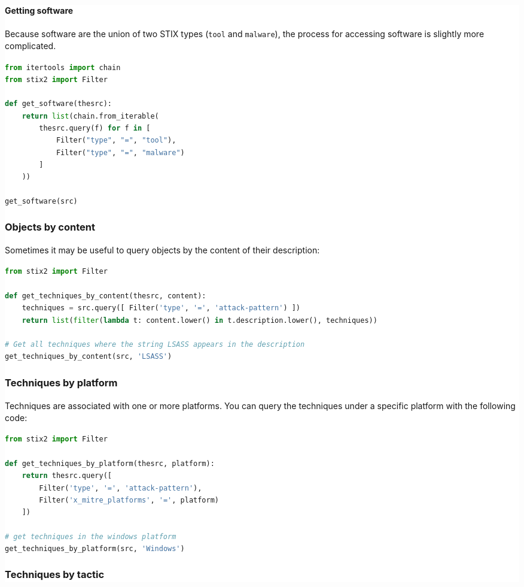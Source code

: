 #### Getting software

Because software are the union of two STIX types (`tool` and `malware`), the process for accessing software is slightly more complicated.

```python
from itertools import chain
from stix2 import Filter

def get_software(thesrc):
    return list(chain.from_iterable(
        thesrc.query(f) for f in [
            Filter("type", "=", "tool"),
            Filter("type", "=", "malware")
        ]
    ))

get_software(src)
```

### Objects by content

Sometimes it may be useful to query objects by the content of their description:

```python
from stix2 import Filter

def get_techniques_by_content(thesrc, content):
    techniques = src.query([ Filter('type', '=', 'attack-pattern') ])
    return list(filter(lambda t: content.lower() in t.description.lower(), techniques))

# Get all techniques where the string LSASS appears in the description
get_techniques_by_content(src, 'LSASS')
```

### Techniques by platform

Techniques are associated with one or more platforms. You can query the techniques
under a specific platform with the following code:

```python
from stix2 import Filter

def get_techniques_by_platform(thesrc, platform):
    return thesrc.query([
        Filter('type', '=', 'attack-pattern'),
        Filter('x_mitre_platforms', '=', platform)
    ])

# get techniques in the windows platform
get_techniques_by_platform(src, 'Windows')
```

### Techniques by tactic
